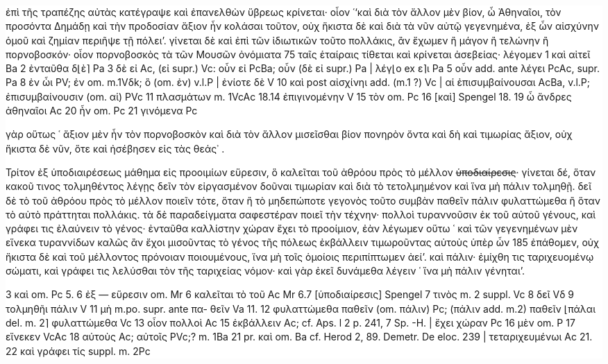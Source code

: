 ἐπὶ τῆς τραπέζης αὐτὰς κατέγραψε καὶ ἐπανελθὼν
ὕβρεως κρίνεται· οἷον ῾‘καὶ διὰ τὸν ἄλλον μὲν βίον, ὦ
Ἀθηναῖοι, τὸν προσόντα Δημάδῃ καὶ τὴν προδοσίαν
ἄξιον ἦν κολάσαι τοῦτον, οὐχ ἥκιστα δὲ καὶ διὰ τὰ <lb n="20"/>
νῦν αὐτῷ γεγενημένα, ἐξ ὧν αἰσχύνην ὁμοῦ καὶ ζημίαν
περιῆψε τῇ πόλει’. γίνεται δὲ καὶ ἐπὶ τῶν ἰδιωτικῶν
τοῦτο πολλάκις, ἂν ἔχωμεν ἢ μάγον ἢ τελώνην ἢ πορνοβοσκόν·
οἷον πορνοβοσκὸς τὰ τῶν Μουσῶν ὀνόμιατα
<note type="marginal">75</note> ταῖς ἑταίραις τίθεται καὶ κρίνεται ἀσεβείας· λέγομεν <lb n="25"/>
<note type="footnote">1 καὶ αἰτεῖ Ba 2 ἐνταῦθα δ⌊ὲ⌉ Pa 3 δὲ εἰ Ac, (εἰ supr.)
Vc: οὖν εἰ PcBa; οὖν (δὲ εἰ supr.) Pa | λέγ⌊ο ex ε⌉ι Pa 5 οὖν
add. ante λέγει PcAc, supr. Pa 8 ἐν ὧι PV; ἐν om. m.1Vδk;
ὃ (om. ἐν) v.l.P | ἐνίοτε δὲ V 10 καὶ post αἰσχίνηι add. (m.1 ?)
Vc | αἱ ἐπισυμβαίνουσαι AcBa, v.l.P; ἐπισυμβαίνουσιν (om. αἱ)
PVc 11 πλασμάτων m. 1VcAc 18.14 ἐπιγινομένην V 15 τὸν
om. Pc 16 [καὶ] Spengel 18. 19 ὦ ἄνδρες ἀθηναῖοι Ac 20 ἦν
om. Pc 21 γινόμενα Pc</note>

<pb n="103"/>
γὰρ οὕτως ῾ ἄξιον μὲν ἦν τὸν πορνοβοσκὸν καὶ διὰ
τὸν ἄλλον μισεῖσθαι βίον πονηρὸν ὄντα καὶ δὴ καὶ
τιμωρίας ἄξιον, οὐχ ἥκιστα δὲ νῦν, ὅτε καὶ ἠσέβησεν
εἰς τὰς θεάς᾿ .</p>
<lb n="5"/><p>Τρίτον ἐξ ὑποδιαιρέσεως μάθημα εἰς προοιμίων εὕρεσιν,
ὃ καλεῖται τοῦ ἀθρόου πρὸς τὸ μέλλον <del>ὑποδιαίρεσις</del>·
γίνεται δέ, ὅταν κακοῦ τινος τολμηθέντος
λέγῃς δεῖν τὸν εἰργασμένον δοῦναι τιμωρίαν καὶ διὰ
τὸ τετολμημένον καὶ ἵνα μὴ πάλιν τολμηθῇ. δεῖ δὲ τὸ
<lb n="10"/> τοῦ ἀθρόου πρὸς τὸ μέλλον ποιεῖν τότε, ὅταν ἢ τὸ
μηδεπώποτε γεγονὸς τοῦτο συμβὰν παθεῖν πάλιν φυλαττώμεθα
ἢ ὅταν τὸ αὐτὸ πράττηται πολλάκις. τὰ δὲ
παραδείγματα σαφεστέραν ποιεῖ τὴν τέχνην· πολλοὶ
τυραννοῦσιν ἐκ τοῦ αὐτοῦ γένους, καὶ γράφει τις
<lb n="15"/> ἐλαύνειν τὸ γένος· ἐνταῦθα καλλίστην χώραν ἔχει τὸ
προοίμιον, ἐὰν λέγωμεν οὕτω ῾ καὶ τῶν γεγενημένων μὲν
εἵνεκα τυραννίδων καλῶς ἂν ἔχοι μισοῦντας τὸ γένος
τῆς πόλεως ἐκβάλλειν τιμωροῦντας αὐτοὺς ὑπὲρ ὧν
<note type="marginal">185</note> ἐπάθομεν, οὐχ ἥκιστα δὲ καὶ τοῦ μέλλοντος πρόνοιαν
<lb n="20"/> ποιουμένους, ἵνα μὴ τοῖς ὁμοίοις περιπίπτωμεν ἀείʼ.
καὶ πάλιν· ἐμίχθη τις ταριχευομένῳ σώματι, καὶ γράφει
τις λελύσθαι τὸν τῆς ταριχείας νόμον· καὶ γὰρ 
ἐκεῖ δυνάμεθα λέγειν ῾ ἵνα μὴ πάλιν γένηταιʼ.</p>
<note type="footnote">3 καὶ om. Pc 5. 6 ἐξ — εὕρεσιν om. Mr 6 καλεῖται τὸ τοῦ
Ac Mr 6.7 [ὑποδιαίρεσις] Spengel 7 τινὸς m. 2 suppl. Vc
8 δεῖ Vδ 9 τολμηθῆι πάλιν V 11 μὴ m.po. supr. ante πα-
θεῖν Va 11. 12 φυλαττώμεθα παθεῖν (om. πάλιν) Pc; (πάλιν
add. m.2) παθεῖν ⌊πάλαι del. m. 2⌉ φυλαττώμεθα Vc 13 οἷον
πολλοὶ Ac 15 ἐκβάλλειν Ac; cf. Aps. l 2 p. 241, 7 Sp. -H. | ἔχει
χώραν Pc 16 μὲν om. P 17 εἵνεκεν VcAc 18 αὐτοὺς Ac;
αὐτοῖς PVc;? m. 1Ba 21 pr. καὶ om. Ba cf. Herod 2, 89.
Demetr. De eloc. 239 | τεταριχευμένωι Ac 21. 22 καὶ γράφει
τίς suppl. m. 2Pc</note>
